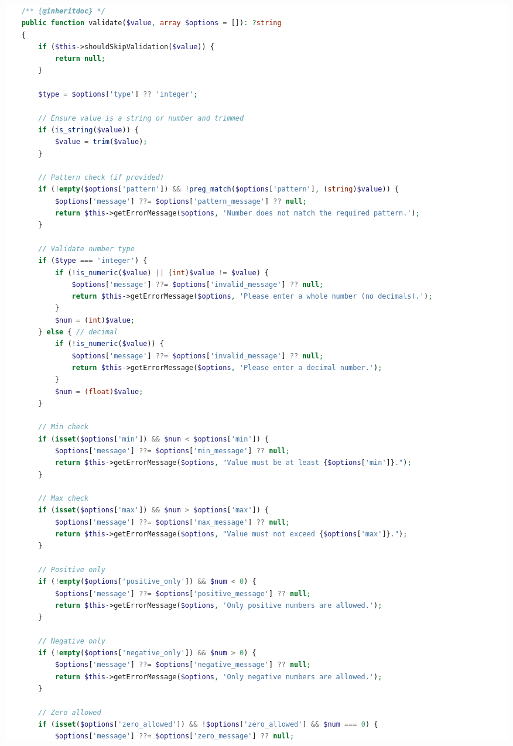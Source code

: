 ````php
    /** {@inheritdoc} */
    public function validate($value, array $options = []): ?string
    {
        if ($this->shouldSkipValidation($value)) {
            return null;
        }

        $type = $options['type'] ?? 'integer';

        // Ensure value is a string or number and trimmed
        if (is_string($value)) {
            $value = trim($value);
        }

        // Pattern check (if provided)
        if (!empty($options['pattern']) && !preg_match($options['pattern'], (string)$value)) {
            $options['message'] ??= $options['pattern_message'] ?? null;
            return $this->getErrorMessage($options, 'Number does not match the required pattern.');
        }

        // Validate number type
        if ($type === 'integer') {
            if (!is_numeric($value) || (int)$value != $value) {
                $options['message'] ??= $options['invalid_message'] ?? null;
                return $this->getErrorMessage($options, 'Please enter a whole number (no decimals).');
            }
            $num = (int)$value;
        } else { // decimal
            if (!is_numeric($value)) {
                $options['message'] ??= $options['invalid_message'] ?? null;
                return $this->getErrorMessage($options, 'Please enter a decimal number.');
            }
            $num = (float)$value;
        }

        // Min check
        if (isset($options['min']) && $num < $options['min']) {
            $options['message'] ??= $options['min_message'] ?? null;
            return $this->getErrorMessage($options, "Value must be at least {$options['min']}.");
        }

        // Max check
        if (isset($options['max']) && $num > $options['max']) {
            $options['message'] ??= $options['max_message'] ?? null;
            return $this->getErrorMessage($options, "Value must not exceed {$options['max']}.");
        }

        // Positive only
        if (!empty($options['positive_only']) && $num < 0) {
            $options['message'] ??= $options['positive_message'] ?? null;
            return $this->getErrorMessage($options, 'Only positive numbers are allowed.');
        }

        // Negative only
        if (!empty($options['negative_only']) && $num > 0) {
            $options['message'] ??= $options['negative_message'] ?? null;
            return $this->getErrorMessage($options, 'Only negative numbers are allowed.');
        }

        // Zero allowed
        if (isset($options['zero_allowed']) && !$options['zero_allowed'] && $num === 0) {
            $options['message'] ??= $options['zero_message'] ?? null;
````